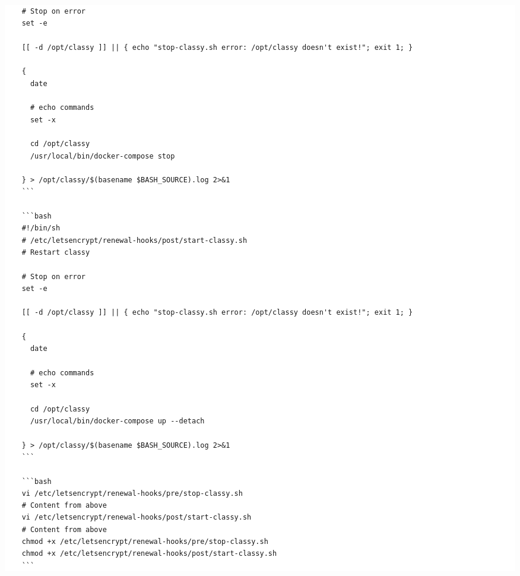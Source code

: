         # Stop on error
        set -e

        [[ -d /opt/classy ]] || { echo "stop-classy.sh error: /opt/classy doesn't exist!"; exit 1; }

        {
          date

          # echo commands
          set -x

          cd /opt/classy
          /usr/local/bin/docker-compose stop

        } > /opt/classy/$(basename $BASH_SOURCE).log 2>&1
        ```
        
        ```bash
        #!/bin/sh
        # /etc/letsencrypt/renewal-hooks/post/start-classy.sh
        # Restart classy

        # Stop on error
        set -e

        [[ -d /opt/classy ]] || { echo "stop-classy.sh error: /opt/classy doesn't exist!"; exit 1; }

        {
          date

          # echo commands
          set -x

          cd /opt/classy
          /usr/local/bin/docker-compose up --detach

        } > /opt/classy/$(basename $BASH_SOURCE).log 2>&1
        ```
        
        ```bash
        vi /etc/letsencrypt/renewal-hooks/pre/stop-classy.sh
        # Content from above
        vi /etc/letsencrypt/renewal-hooks/post/start-classy.sh
        # Content from above
        chmod +x /etc/letsencrypt/renewal-hooks/pre/stop-classy.sh
        chmod +x /etc/letsencrypt/renewal-hooks/post/start-classy.sh
        ```
        